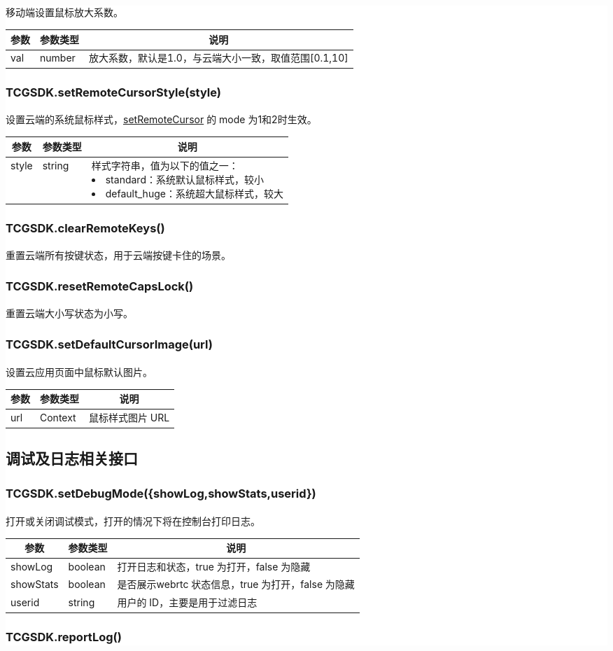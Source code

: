 移动端设置鼠标放大系数。

| 参数 | 参数类型 | 说明                         |
| ---- | -------- | ----------------------------------------------------- |
| val | number  | 放大系数，默认是1.0，与云端大小一致，取值范围[0.1,10] |

[](id:TCGSDK.setRemoteCursorStyle(style))
### TCGSDK.setRemoteCursorStyle(style)

设置云端的系统鼠标样式，[setRemoteCursor](#tcgsdk.setremotecursor(mode)) 的 mode 为1和2时生效。

| 参数 | 参数类型 | 说明                             |
| ----- | -------- | ------------------------------------------------------------ |
| style | string  | 样式字符串，值为以下的值之一：<li>standard：系统默认鼠标样式，较小</li><li>default_huge：系统超大鼠标样式，较大</li> |


[](id:TCGSDK.clearRemoteKeys())
### TCGSDK.clearRemoteKeys()

重置云端所有按键状态，用于云端按键卡住的场景。

[](id:TCGSDK.resetRemoteCapsLock())
### TCGSDK.resetRemoteCapsLock()

重置云端大小写状态为小写。

[](id:TCGSDK.setDefaultCursorImage(url))
### TCGSDK.setDefaultCursorImage(url)

设置云应用页面中鼠标默认图片。

| 参数 | 参数类型 | 说明       |
| ---- | -------- | ---------------- |
| url | Context | 鼠标样式图片 URL |

## 调试及日志相关接口

[](id:TCGSDK.setDebugMode({showLog,showStats,userid}))
### TCGSDK.setDebugMode({showLog,showStats,userid})

打开或关闭调试模式，打开的情况下将在控制台打印日志。

| 参数  | 参数类型 | 说明                   |
| ------ | -------- | ----------------------------------------- |
| showLog | boolean | 打开日志和状态，true 为打开，false 为隐藏 |
| showStats | boolean  | 是否展示webrtc 状态信息，true 为打开，false 为隐藏 |
| userid | string  | 用户的 ID，主要是用于过滤日志       |


[](id:TCGSDK.reportLog())
### TCGSDK.reportLog()
